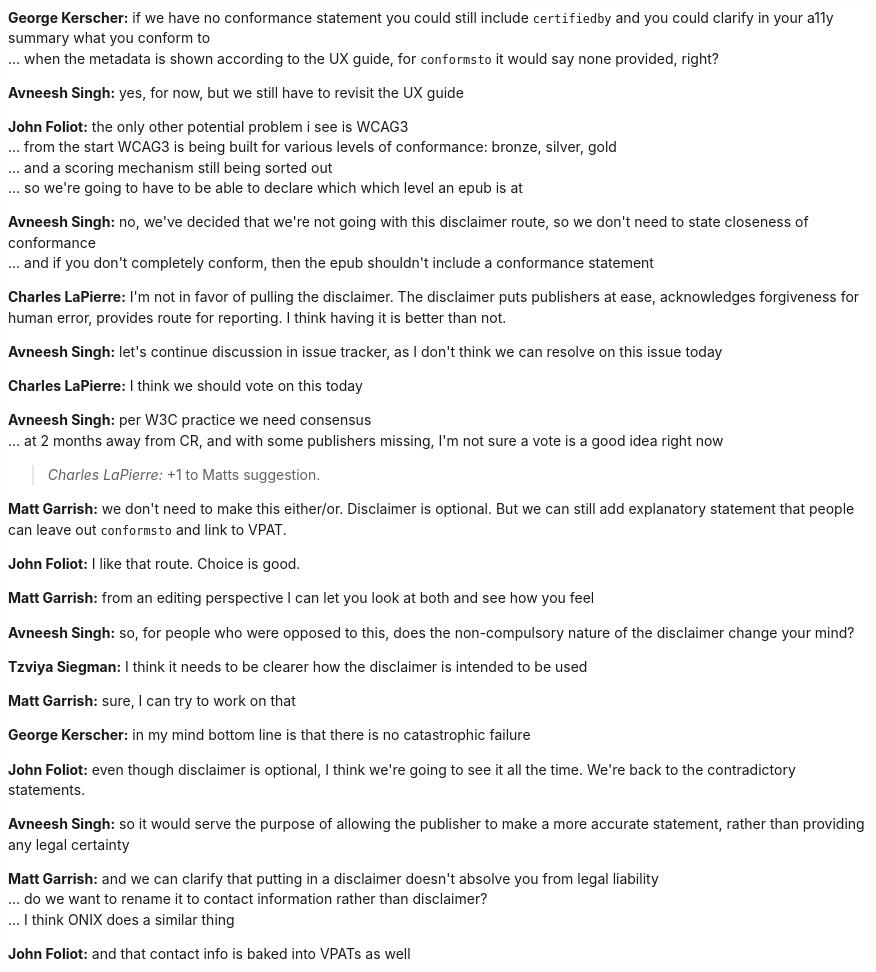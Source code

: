 **George Kerscher:** if we have no conformance statement you could still include `certifiedby` and you could clarify in your a11y summary what you conform to  
… when the metadata is shown according to the UX guide, for `conformsto` it would say none provided, right?  

**Avneesh Singh:** yes, for now, but we still have to revisit the UX guide  

**John Foliot:** the only other potential problem i see is WCAG3  
… from the start WCAG3 is being built for various levels of conformance: bronze, silver, gold  
… and a scoring mechanism still being sorted out  
… so we're going to have to be able to declare which which level an epub is at  

**Avneesh Singh:** no, we've decided that we're not going with this disclaimer route, so we don't need to state closeness of conformance  
… and if you don't completely conform, then the epub shouldn't include a conformance statement  

**Charles LaPierre:** I'm not in favor of pulling the disclaimer. The disclaimer puts publishers at ease, acknowledges forgiveness for human error, provides route for reporting. I think having it is better than not.  

**Avneesh Singh:** let's continue discussion in issue tracker, as I don't think we can resolve on this issue today  

**Charles LaPierre:** I think we should vote on this today  

**Avneesh Singh:** per W3C practice we need consensus  
… at 2 months away from CR, and with some publishers missing, I'm not sure a vote is a good idea right now  

> *Charles LaPierre:* +1 to Matts suggestion.

**Matt Garrish:** we don't need to make this either/or. Disclaimer is optional. But we can still add explanatory statement that people can leave out `conformsto` and link to VPAT.  

**John Foliot:** I like that route. Choice is good.  

**Matt Garrish:** from an editing perspective I can let you look at both and see how you feel  

**Avneesh Singh:** so, for people who were opposed to this, does the non-compulsory nature of the disclaimer change your mind?  

**Tzviya Siegman:** I think it needs to be clearer how the disclaimer is intended to be used  

**Matt Garrish:** sure, I can try to work on that  

**George Kerscher:** in my mind bottom line is that there is no catastrophic failure  

**John Foliot:** even though disclaimer is optional, I think we're going to see it all the time. We're back to the contradictory statements.  

**Avneesh Singh:** so it would serve the purpose of allowing the publisher to make a more accurate statement, rather than providing any legal certainty  

**Matt Garrish:** and we can clarify that putting in a disclaimer doesn't absolve you from legal liability  
… do we want to rename it to contact information rather than disclaimer?  
… I think ONIX does a similar thing  

**John Foliot:** and that contact info is baked into VPATs as well  
